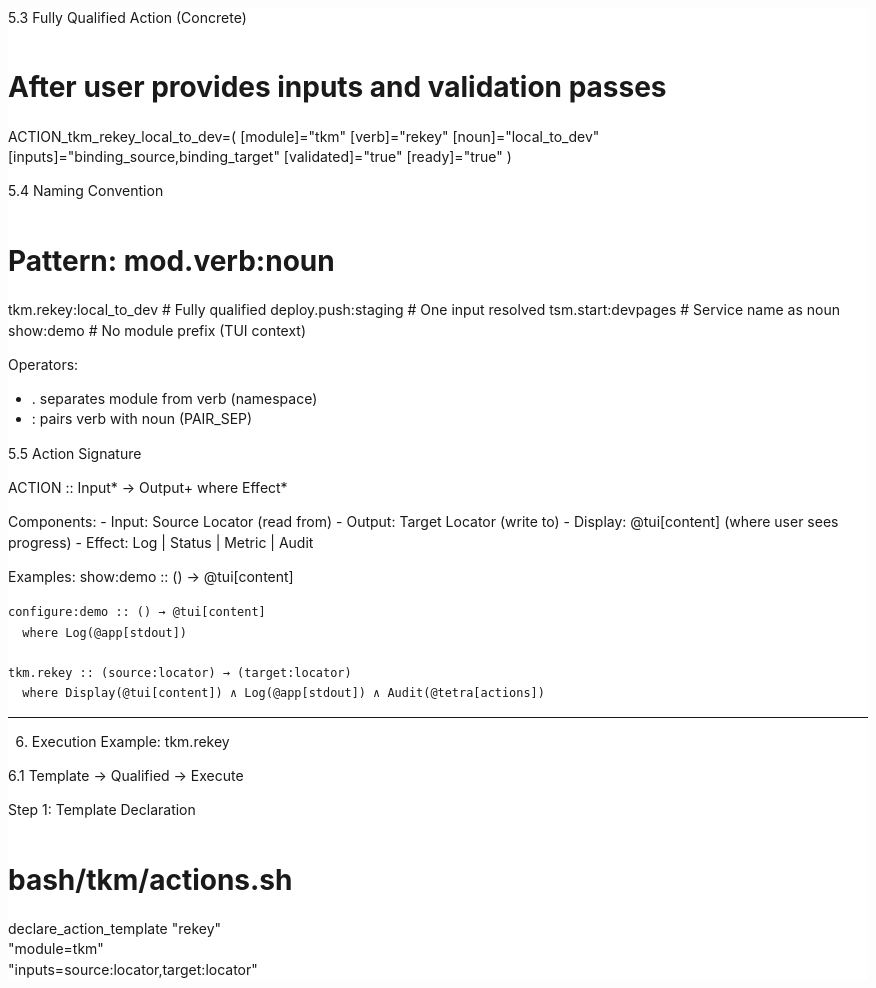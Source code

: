   5.3 Fully Qualified Action (Concrete)

  # After user provides inputs and validation passes
  ACTION_tkm_rekey_local_to_dev=(
    [module]="tkm"
    [verb]="rekey"
    [noun]="local_to_dev"
    [inputs]="binding_source,binding_target"
    [validated]="true"
    [ready]="true"
  )

  5.4 Naming Convention

  # Pattern: mod.verb:noun

  tkm.rekey:local_to_dev      # Fully qualified
  deploy.push:staging         # One input resolved
  tsm.start:devpages          # Service name as noun
  show:demo                   # No module prefix (TUI context)

  Operators:
  - . separates module from verb (namespace)
  - : pairs verb with noun (PAIR_SEP)

  5.5 Action Signature

  ACTION :: Input* → Output+ where Effect*

  Components:
    - Input: Source Locator (read from)
    - Output: Target Locator (write to)
    - Display: @tui[content] (where user sees progress)
    - Effect: Log | Status | Metric | Audit

  Examples:
    show:demo :: () → @tui[content]

    configure:demo :: () → @tui[content]
      where Log(@app[stdout])

    tkm.rekey :: (source:locator) → (target:locator)
      where Display(@tui[content]) ∧ Log(@app[stdout]) ∧ Audit(@tetra[actions])

  ---
  6. Execution Example: tkm.rekey

  6.1 Template → Qualified → Execute

  Step 1: Template Declaration

  # bash/tkm/actions.sh
  declare_action_template "rekey" \
    "module=tkm" \
    "inputs=source:locator,target:locator"
